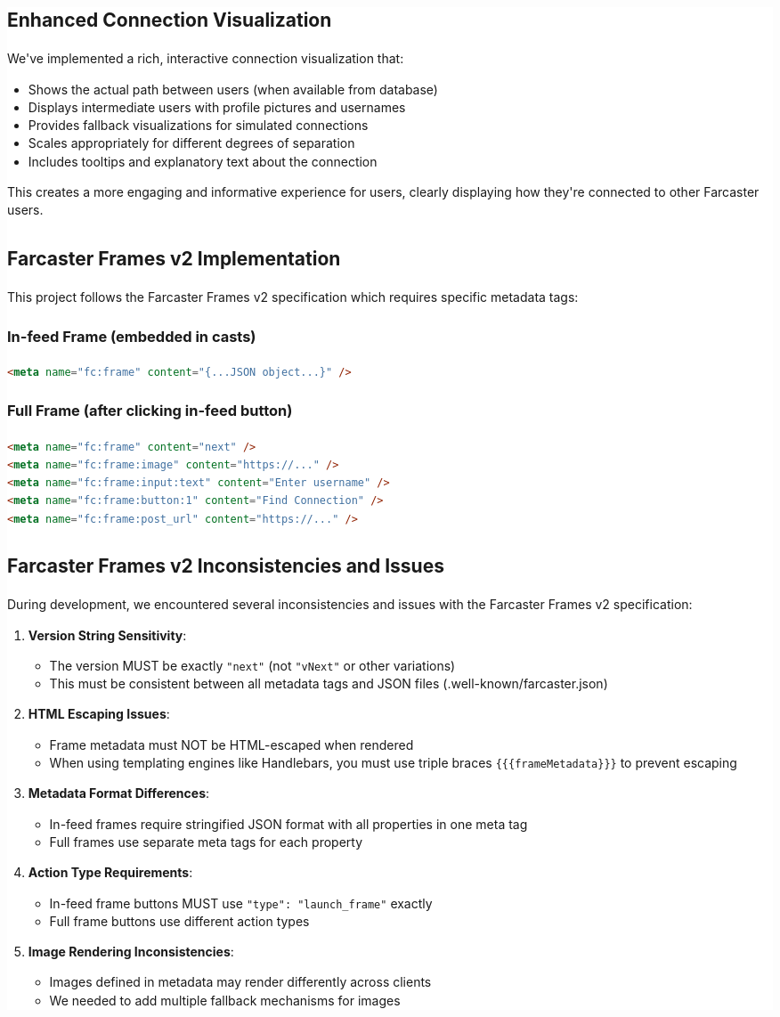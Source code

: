 ## Enhanced Connection Visualization

We've implemented a rich, interactive connection visualization that:
- Shows the actual path between users (when available from database)
- Displays intermediate users with profile pictures and usernames
- Provides fallback visualizations for simulated connections
- Scales appropriately for different degrees of separation
- Includes tooltips and explanatory text about the connection

This creates a more engaging and informative experience for users, clearly displaying how they're connected to other Farcaster users.

## Farcaster Frames v2 Implementation

This project follows the Farcaster Frames v2 specification which requires specific metadata tags:

### In-feed Frame (embedded in casts)
```html
<meta name="fc:frame" content="{...JSON object...}" />
```

### Full Frame (after clicking in-feed button)
```html
<meta name="fc:frame" content="next" />
<meta name="fc:frame:image" content="https://..." />
<meta name="fc:frame:input:text" content="Enter username" />
<meta name="fc:frame:button:1" content="Find Connection" />
<meta name="fc:frame:post_url" content="https://..." />
```

## Farcaster Frames v2 Inconsistencies and Issues

During development, we encountered several inconsistencies and issues with the Farcaster Frames v2 specification:

1. **Version String Sensitivity**: 
   - The version MUST be exactly `"next"` (not `"vNext"` or other variations)
   - This must be consistent between all metadata tags and JSON files (.well-known/farcaster.json)
   
2. **HTML Escaping Issues**:
   - Frame metadata must NOT be HTML-escaped when rendered
   - When using templating engines like Handlebars, you must use triple braces `{{{frameMetadata}}}` to prevent escaping
   
3. **Metadata Format Differences**:
   - In-feed frames require stringified JSON format with all properties in one meta tag
   - Full frames use separate meta tags for each property
   
4. **Action Type Requirements**:
   - In-feed frame buttons MUST use `"type": "launch_frame"` exactly
   - Full frame buttons use different action types

5. **Image Rendering Inconsistencies**:
   - Images defined in metadata may render differently across clients
   - We needed to add multiple fallback mechanisms for images
   